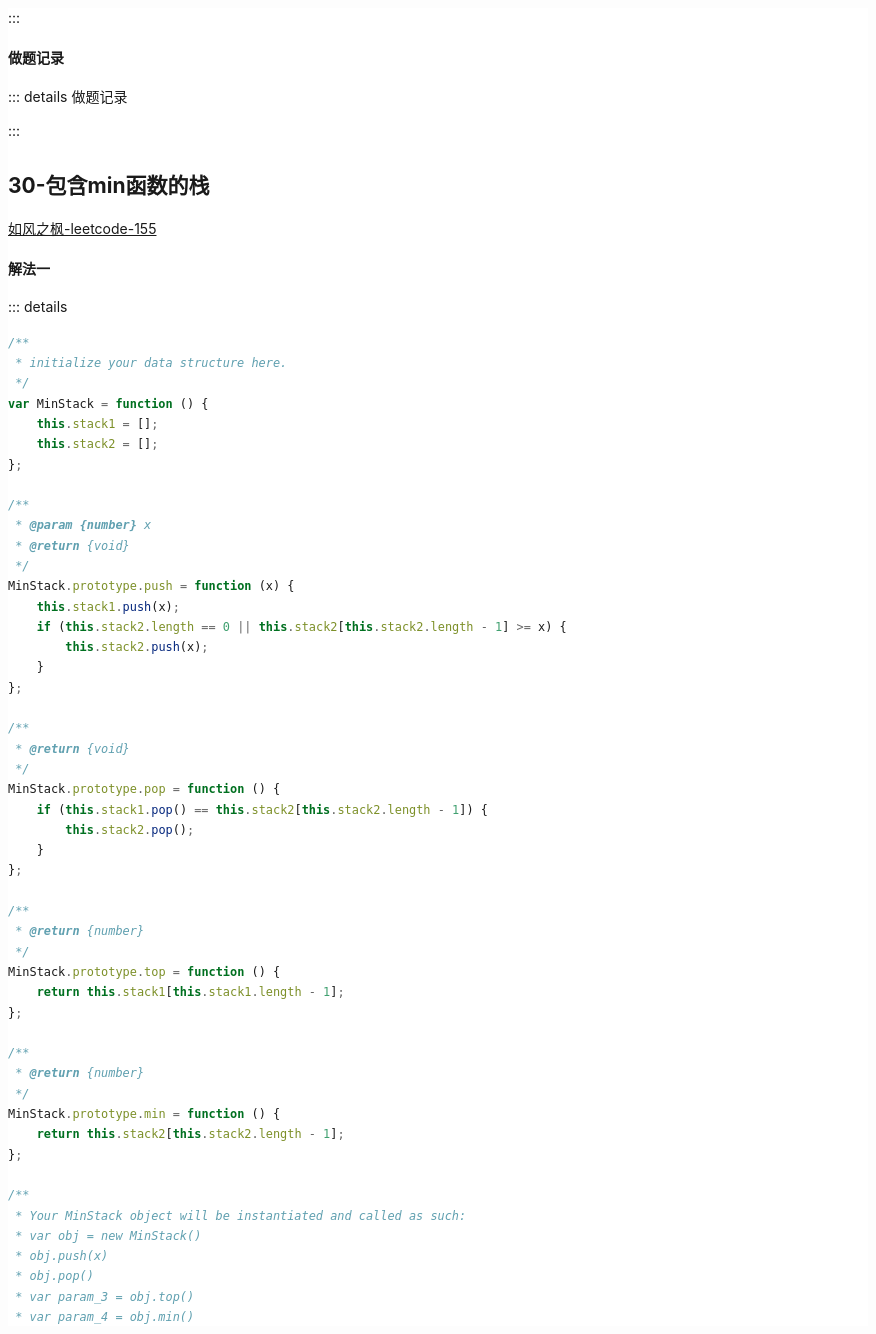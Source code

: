 :::

#### 做题记录
::: details 做题记录

:::



## 30-包含min函数的栈
[如风之枫-leetcode-155](https://chrislin-jiang.github.io/code-girl/algorithms/data-structures/32-stack-exercise.html#_155-%E6%9C%80%E5%B0%8F%E6%A0%88)

#### 解法一
::: details
```js
/**
 * initialize your data structure here.
 */
var MinStack = function () {
    this.stack1 = [];
    this.stack2 = [];
};

/** 
 * @param {number} x
 * @return {void}
 */
MinStack.prototype.push = function (x) {
    this.stack1.push(x);
    if (this.stack2.length == 0 || this.stack2[this.stack2.length - 1] >= x) {
        this.stack2.push(x);
    }
};

/**
 * @return {void}
 */
MinStack.prototype.pop = function () {
    if (this.stack1.pop() == this.stack2[this.stack2.length - 1]) {
        this.stack2.pop();
    }
};

/**
 * @return {number}
 */
MinStack.prototype.top = function () {
    return this.stack1[this.stack1.length - 1];
};

/**
 * @return {number}
 */
MinStack.prototype.min = function () {
    return this.stack2[this.stack2.length - 1];
};

/**
 * Your MinStack object will be instantiated and called as such:
 * var obj = new MinStack()
 * obj.push(x)
 * obj.pop()
 * var param_3 = obj.top()
 * var param_4 = obj.min()
```
